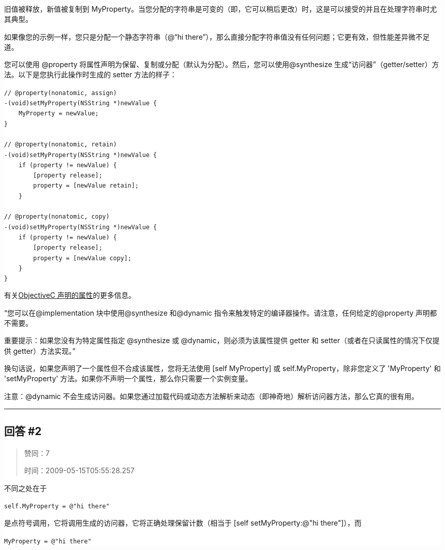 旧值被释放，新值被复制到 MyProperty。当您分配的字符串是可变的（即，它可以稍后更改）时，这是可以接受的并且在处理字符串时尤其典型。

如果像您的示例一样，您只是分配一个静态字符串（@“hi there”），那么直接分配字符串值没有任何问题；它更有效，但性能差异微不足道。

您可以使用 @property 将属性声明为保留、复制或分配（默认为分配）。然后，您可以使用@synthesize 生成“访问器”（getter/setter）方法。以下是您执行此操作时生成的 setter 方法的样子：

```
// @property(nonatomic, assign)
-(void)setMyProperty(NSString *)newValue {
    MyProperty = newValue;
}

// @property(nonatomic, retain)
-(void)setMyProperty(NSString *)newValue {
    if (property != newValue) {
        [property release];
        property = [newValue retain];
    }

// @property(nonatomic, copy)
-(void)setMyProperty(NSString *)newValue {
    if (property != newValue) {
        [property release];
        property = [newValue copy];
    }
} 
```

有关[ObjectiveC 声明的属性](http://developer.apple.com/documentation/Cocoa/Conceptual/ObjectiveC/Articles/ocProperties.html "声明的属性")的更多信息。

“您可以在@implementation 块中使用@synthesize 和@dynamic 指令来触发特定的编译器操作。请注意，任何给定的@property 声明都不需要。

重要提示：如果您没有为特定属性指定 @synthesize 或 @dynamic，则必须为该属性提供 getter 和 setter（或者在只读属性的情况下仅提供 getter）方法实现。”

换句话说，如果您声明了一个属性但不合成该属性，您将无法使用 [self MyProperty] 或 self.MyProperty，除非您定义了 'MyProperty' 和 'setMyProperty' 方法。如果你不声明一个属性，那么你只需要一个实例变量。

注意：@dynamic 不会生成访问器。如果您通过加载代码或动态方法解析来动态（即神奇地）解析访问器方法，那么它真的很有用。

* * *

## 回答 #2

> 赞同：7
> 
> 时间：2009-05-15T05:55:28.257

不同之处在于

```
self.MyProperty = @"hi there" 
```

是点符号调用，它将调用生成的访问器，它将正确处理保留计数（相当于 [self setMyProperty:@"hi there"]），而

```
MyProperty = @"hi there" 
```
